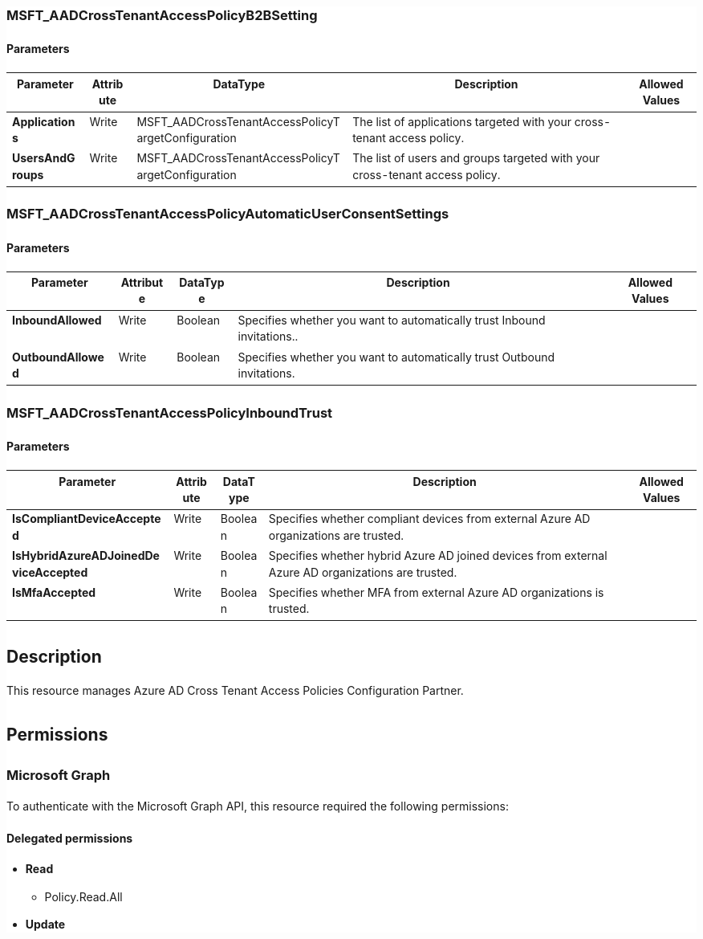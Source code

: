 ### MSFT_AADCrossTenantAccessPolicyB2BSetting

#### Parameters

| Parameter | Attribute | DataType | Description | Allowed Values |
| --- | --- | --- | --- | --- |
| **Applications** | Write | MSFT_AADCrossTenantAccessPolicyTargetConfiguration | The list of applications targeted with your cross-tenant access policy. | |
| **UsersAndGroups** | Write | MSFT_AADCrossTenantAccessPolicyTargetConfiguration | The list of users and groups targeted with your cross-tenant access policy. | |

### MSFT_AADCrossTenantAccessPolicyAutomaticUserConsentSettings

#### Parameters

| Parameter | Attribute | DataType | Description | Allowed Values |
| --- | --- | --- | --- | --- |
| **InboundAllowed** | Write | Boolean | Specifies whether you want to automatically trust Inbound invitations.. | |
| **OutboundAllowed** | Write | Boolean | Specifies whether you want to automatically trust Outbound invitations. | |

### MSFT_AADCrossTenantAccessPolicyInboundTrust

#### Parameters

| Parameter | Attribute | DataType | Description | Allowed Values |
| --- | --- | --- | --- | --- |
| **IsCompliantDeviceAccepted** | Write | Boolean | Specifies whether compliant devices from external Azure AD organizations are trusted. | |
| **IsHybridAzureADJoinedDeviceAccepted** | Write | Boolean | Specifies whether hybrid Azure AD joined devices from external Azure AD organizations are trusted. | |
| **IsMfaAccepted** | Write | Boolean | Specifies whether MFA from external Azure AD organizations is trusted. | |


## Description

This resource manages Azure AD Cross Tenant Access Policies Configuration Partner.

## Permissions

### Microsoft Graph

To authenticate with the Microsoft Graph API, this resource required the following permissions:

#### Delegated permissions

- **Read**

    - Policy.Read.All

- **Update**
